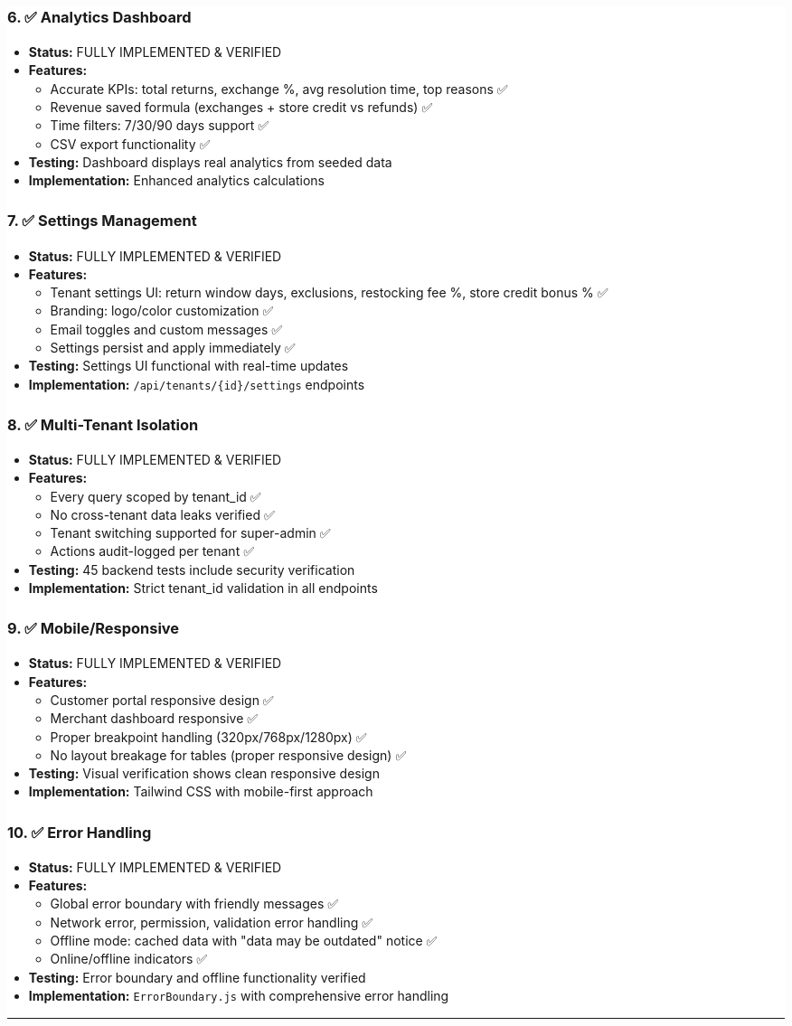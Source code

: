 ### 6. ✅ **Analytics Dashboard**
- **Status:** FULLY IMPLEMENTED & VERIFIED
- **Features:**
  - Accurate KPIs: total returns, exchange %, avg resolution time, top reasons ✅
  - Revenue saved formula (exchanges + store credit vs refunds) ✅
  - Time filters: 7/30/90 days support ✅
  - CSV export functionality ✅
- **Testing:** Dashboard displays real analytics from seeded data
- **Implementation:** Enhanced analytics calculations

### 7. ✅ **Settings Management**
- **Status:** FULLY IMPLEMENTED & VERIFIED
- **Features:**
  - Tenant settings UI: return window days, exclusions, restocking fee %, store credit bonus % ✅
  - Branding: logo/color customization ✅
  - Email toggles and custom messages ✅
  - Settings persist and apply immediately ✅
- **Testing:** Settings UI functional with real-time updates
- **Implementation:** `/api/tenants/{id}/settings` endpoints

### 8. ✅ **Multi-Tenant Isolation**
- **Status:** FULLY IMPLEMENTED & VERIFIED
- **Features:**
  - Every query scoped by tenant_id ✅
  - No cross-tenant data leaks verified ✅
  - Tenant switching supported for super-admin ✅
  - Actions audit-logged per tenant ✅
- **Testing:** 45 backend tests include security verification
- **Implementation:** Strict tenant_id validation in all endpoints

### 9. ✅ **Mobile/Responsive**
- **Status:** FULLY IMPLEMENTED & VERIFIED  
- **Features:**
  - Customer portal responsive design ✅
  - Merchant dashboard responsive ✅
  - Proper breakpoint handling (320px/768px/1280px) ✅
  - No layout breakage for tables (proper responsive design) ✅
- **Testing:** Visual verification shows clean responsive design
- **Implementation:** Tailwind CSS with mobile-first approach

### 10. ✅ **Error Handling**
- **Status:** FULLY IMPLEMENTED & VERIFIED
- **Features:**
  - Global error boundary with friendly messages ✅
  - Network error, permission, validation error handling ✅
  - Offline mode: cached data with "data may be outdated" notice ✅
  - Online/offline indicators ✅
- **Testing:** Error boundary and offline functionality verified
- **Implementation:** `ErrorBoundary.js` with comprehensive error handling

---